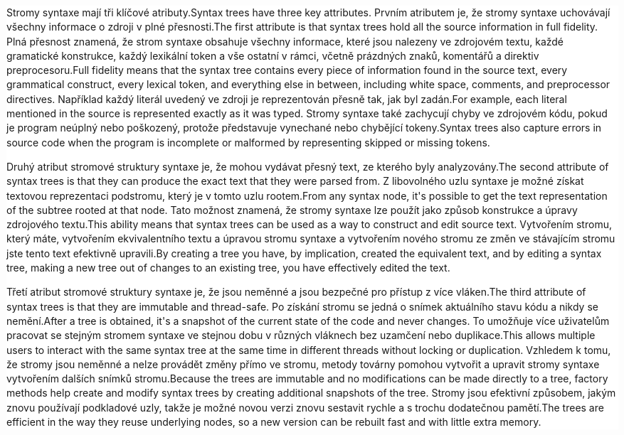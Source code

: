<span data-ttu-id="ca7a2-113">Stromy syntaxe mají tři klíčové atributy.</span><span class="sxs-lookup"><span data-stu-id="ca7a2-113">Syntax trees have three key attributes.</span></span> <span data-ttu-id="ca7a2-114">Prvním atributem je, že stromy syntaxe uchovávají všechny informace o zdroji v plné přesnosti.</span><span class="sxs-lookup"><span data-stu-id="ca7a2-114">The first attribute is that syntax trees hold all the source information in full fidelity.</span></span> <span data-ttu-id="ca7a2-115">Plná přesnost znamená, že strom syntaxe obsahuje všechny informace, které jsou nalezeny ve zdrojovém textu, každé gramatické konstrukce, každý lexikální token a vše ostatní v rámci, včetně prázdných znaků, komentářů a direktiv preprocesoru.</span><span class="sxs-lookup"><span data-stu-id="ca7a2-115">Full fidelity means that the syntax tree contains every piece of information found in the source text, every grammatical construct, every lexical token, and everything else in between, including white space, comments, and preprocessor directives.</span></span> <span data-ttu-id="ca7a2-116">Například každý literál uvedený ve zdroji je reprezentován přesně tak, jak byl zadán.</span><span class="sxs-lookup"><span data-stu-id="ca7a2-116">For example, each literal mentioned in the source is represented exactly as it was typed.</span></span> <span data-ttu-id="ca7a2-117">Stromy syntaxe také zachycují chyby ve zdrojovém kódu, pokud je program neúplný nebo poškozený, protože představuje vynechané nebo chybějící tokeny.</span><span class="sxs-lookup"><span data-stu-id="ca7a2-117">Syntax trees also capture errors in source code when the program is incomplete or malformed by representing skipped or missing tokens.</span></span>

<span data-ttu-id="ca7a2-118">Druhý atribut stromové struktury syntaxe je, že mohou vydávat přesný text, ze kterého byly analyzovány.</span><span class="sxs-lookup"><span data-stu-id="ca7a2-118">The second attribute of syntax trees is that they can produce the exact text that they were parsed from.</span></span> <span data-ttu-id="ca7a2-119">Z libovolného uzlu syntaxe je možné získat textovou reprezentaci podstromu, který je v tomto uzlu rootem.</span><span class="sxs-lookup"><span data-stu-id="ca7a2-119">From any syntax node, it's possible to get the text representation of the subtree rooted at that node.</span></span> <span data-ttu-id="ca7a2-120">Tato možnost znamená, že stromy syntaxe lze použít jako způsob konstrukce a úpravy zdrojového textu.</span><span class="sxs-lookup"><span data-stu-id="ca7a2-120">This ability means that syntax trees can be used as a way to construct and edit source text.</span></span> <span data-ttu-id="ca7a2-121">Vytvořením stromu, který máte, vytvořením ekvivalentního textu a úpravou stromu syntaxe a vytvořením nového stromu ze změn ve stávajícím stromu jste tento text efektivně upravili.</span><span class="sxs-lookup"><span data-stu-id="ca7a2-121">By creating a tree you have, by implication, created the equivalent text, and by editing a syntax tree, making a new tree out of changes to an existing tree, you have effectively edited the text.</span></span>

<span data-ttu-id="ca7a2-122">Třetí atribut stromové struktury syntaxe je, že jsou neměnné a jsou bezpečné pro přístup z více vláken.</span><span class="sxs-lookup"><span data-stu-id="ca7a2-122">The third attribute of syntax trees is that they are immutable and thread-safe.</span></span> <span data-ttu-id="ca7a2-123">Po získání stromu se jedná o snímek aktuálního stavu kódu a nikdy se nemění.</span><span class="sxs-lookup"><span data-stu-id="ca7a2-123">After a tree is obtained, it's a snapshot of the current state of the code and never changes.</span></span> <span data-ttu-id="ca7a2-124">To umožňuje více uživatelům pracovat se stejným stromem syntaxe ve stejnou dobu v různých vláknech bez uzamčení nebo duplikace.</span><span class="sxs-lookup"><span data-stu-id="ca7a2-124">This allows multiple users to interact with the same syntax tree at the same time in different threads without locking or duplication.</span></span> <span data-ttu-id="ca7a2-125">Vzhledem k tomu, že stromy jsou neměnné a nelze provádět změny přímo ve stromu, metody továrny pomohou vytvořit a upravit stromy syntaxe vytvořením dalších snímků stromu.</span><span class="sxs-lookup"><span data-stu-id="ca7a2-125">Because the trees are immutable and no modifications can be made directly to a tree, factory methods help create and modify syntax trees by creating additional snapshots of the tree.</span></span> <span data-ttu-id="ca7a2-126">Stromy jsou efektivní způsobem, jakým znovu používají podkladové uzly, takže je možné novou verzi znovu sestavit rychle a s trochu dodatečnou pamětí.</span><span class="sxs-lookup"><span data-stu-id="ca7a2-126">The trees are efficient in the way they reuse underlying nodes, so a new version can be rebuilt fast and with little extra memory.</span></span>
